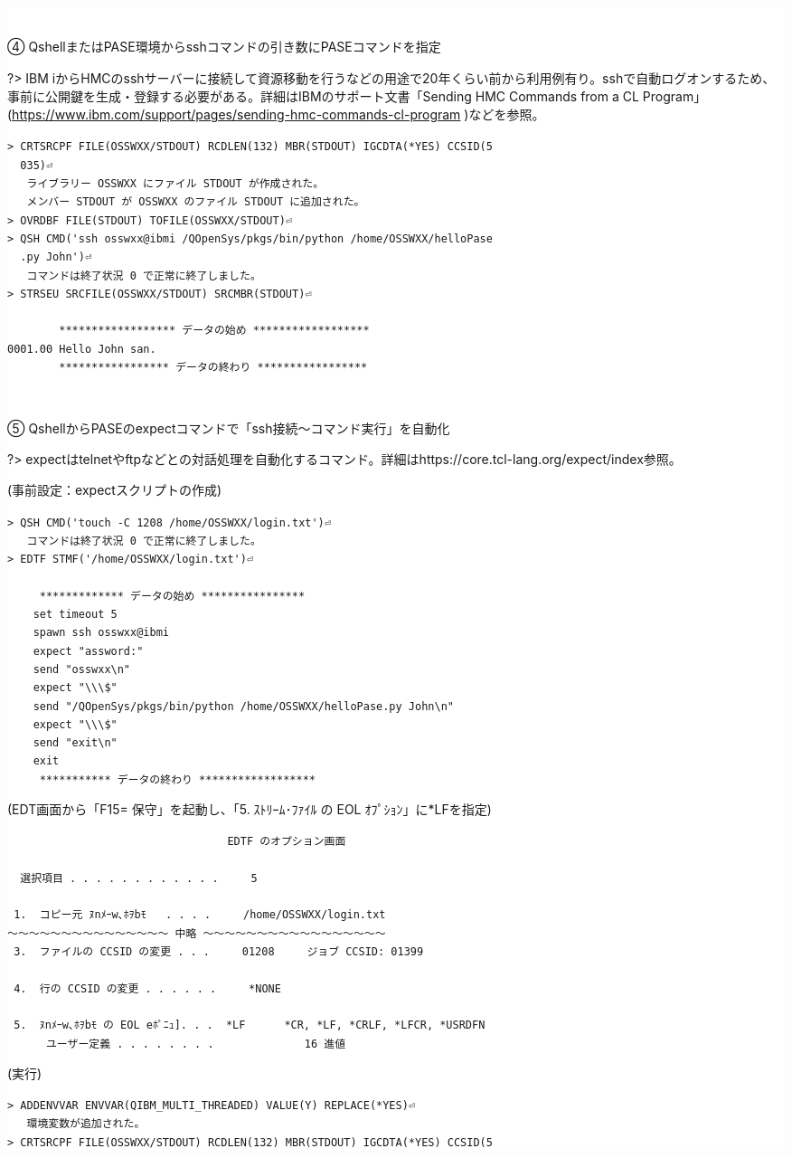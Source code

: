 <br>

④	QshellまたはPASE環境からsshコマンドの引き数にPASEコマンドを指定 

?> IBM iからHMCのsshサーバーに接続して資源移動を行うなどの用途で20年くらい前から利用例有り。sshで自動ログオンするため、事前に公開鍵を生成・登録する必要がある。詳細はIBMのサポート文書「Sending HMC Commands from a CL Program」(https://www.ibm.com/support/pages/sending-hmc-commands-cl-program )などを参照。

```
> CRTSRCPF FILE(OSSWXX/STDOUT) RCDLEN(132) MBR(STDOUT) IGCDTA(*YES) CCSID(5
  035)⏎                                                                 
   ライブラリー OSSWXX にファイル STDOUT が作成された。       
   メンバー STDOUT が OSSWXX のファイル STDOUT に追加された。
> OVRDBF FILE(STDOUT) TOFILE(OSSWXX/STDOUT)⏎                        
> QSH CMD('ssh osswxx@ibmi /QOpenSys/pkgs/bin/python /home/OSSWXX/helloPase
  .py John')⏎                                
   コマンドは終了状況 0 で正常に終了しました。                             
> STRSEU SRCFILE(OSSWXX/STDOUT) SRCMBR(STDOUT)⏎                         

        ****************** データの始め ******************
0001.00 Hello John san.                                   
        ***************** データの終わり ***************** 
```

<br>

⑤	QshellからPASEのexpectコマンドで「ssh接続～コマンド実行」を自動化

?> expectはtelnetやftpなどとの対話処理を自動化するコマンド。詳細はhttps://core.tcl-lang.org/expect/index参照。

(事前設定：expectスクリプトの作成)
```
> QSH CMD('touch -C 1208 /home/OSSWXX/login.txt')⏎
   コマンドは終了状況 0 で正常に終了しました。  
> EDTF STMF('/home/OSSWXX/login.txt')⏎

     ************* データの始め ****************                     
    set timeout 5                                                    
    spawn ssh osswxx@ibmi                                            
    expect "assword:"                                                
    send "osswxx\n"                                                  
    expect "\\\$"                                                    
    send "/QOpenSys/pkgs/bin/python /home/OSSWXX/helloPase.py John\n"
    expect "\\\$"                                                    
    send "exit\n"                                                    
    exit                                                             
     *********** データの終わり ******************                   
```
(EDT画面から「F15= 保守」を起動し、「5. ｽﾄﾘｰﾑ･ﾌｧｲﾙ の EOL ｵﾌﾟｼｮﾝ」に*LFを指定)
```
                                  EDTF のオプション画面                         
                                                                                
  選択項目 . . . . . . . . . . . .     5                                        
                                                                                
 1.  コピー元 ﾇnﾒｰw､ﾎｦbﾓ   . . . .     /home/OSSWXX/login.txt                
～～～～～～～～～～～～～～～ 中略 ～～～～～～～～～～～～～～～～～
 3.  ファイルの CCSID の変更 . . .     01208     ジョブ CCSID: 01399            
                                                                                
 4.  行の CCSID の変更 . . . . . .     *NONE                                    
                                                                                
 5.  ﾇnﾒｰw､ﾎｦbﾓ の EOL eﾎﾟﾆｭ]. . .  *LF      *CR, *LF, *CRLF, *LFCR, *USRDFN
      ユーザー定義 . . . . . . . .              16 進値                         
```
(実行)
```
> ADDENVVAR ENVVAR(QIBM_MULTI_THREADED) VALUE(Y) REPLACE(*YES)⏎   
   環境変数が追加された。                          
> CRTSRCPF FILE(OSSWXX/STDOUT) RCDLEN(132) MBR(STDOUT) IGCDTA(*YES) CCSID(5
```